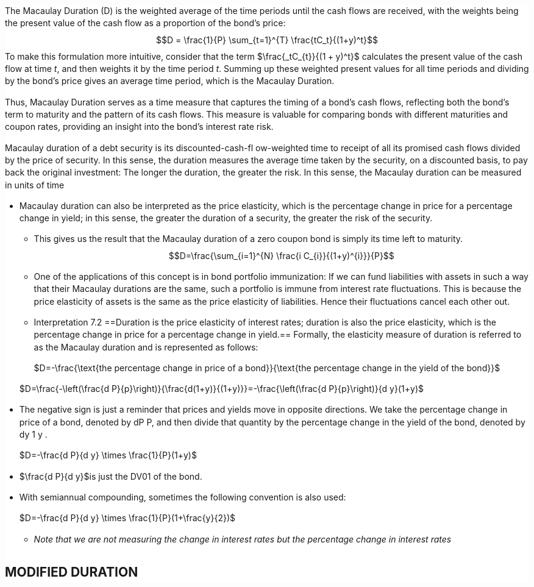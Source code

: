 The Macaulay Duration (D) is the weighted average of the time periods until the cash flows are received, with the weights being the present value of the cash flow as a proportion of the bond’s price:
$$D = \frac{1}{P} \sum_{t=1}^{T} \frac{tC_t}{(1+y)^t}$$
To make this formulation more intuitive, consider that the term $\frac{_tC_{t}}{(1 + y)^t}$ calculates the present value of the cash flow at time _t_, and then weights it by the time period _t_. Summing up these weighted present values for all time periods and dividing by the bond’s price gives an average time period, which is the Macaulay Duration.

Thus, Macaulay Duration serves as a time measure that captures the timing of a bond’s cash flows, reflecting both the bond’s term to maturity and the pattern of its cash flows. This measure is valuable for comparing bonds with different maturities and coupon rates, providing an insight into the bond’s interest rate risk.

Macaulay duration of a debt security is its discounted-cash-fl ow-weighted time to receipt of all its promised cash flows divided by the price of security. In this sense, the duration measures the average time taken by the security, on a discounted basis, to pay back the original investment: The longer the duration, the greater the risk. In this sense, the Macaulay duration can be measured in units of time
- Macaulay duration can also be interpreted as the price elasticity, which is the percentage change in price for a percentage change in yield; in this sense, the greater the duration of a security, the greater the risk of the security.
    
    - This gives us the result that the Macaulay duration of a zero coupon bond is simply its time left to maturity. $$D=\frac{\sum_{i=1}^{N} \frac{i C_{i}}{(1+y)^{i}}}{P}$$
    - One of the applications of this concept is in bond portfolio immunization: If we can fund liabilities with assets in such a way that their Macaulay durations are the same, such a portfolio is immune from interest rate fluctuations. This is because the price elasticity of assets is the same as the price elasticity of liabilities. Hence their fluctuations cancel each other out.
    - Interpretation 7.2 ==Duration is the price elasticity of interest rates; duration is also the price elasticity, which is the percentage change in price for a percentage change in yield.== Formally, the elasticity measure of duration is referred to as the Macaulay duration and is represented as follows:
        
        $D=-\frac{\text{the percentage change in price of a bond}}{\text{the percentage change in the yield of the bond}}$
        
    
    $D=\frac{-\left(\frac{d P}{p}\right)}{\frac{d(1+y)}{(1+y)}}=-\frac{\left(\frac{d P}{p}\right)}{d y}(1+y)$
    
- The negative sign is just a reminder that prices and yields move in opposite directions. We take the percentage change in price of a bond, denoted by dP P, and then divide that quantity by the percentage change in the yield of the bond, denoted by dy 1 y .
    
    $D=-\frac{d P}{d y} \times \frac{1}{P}(1+y)$
    
- $\frac{d P}{d y}$﻿is just the DV01 of the bond.
- With semiannual compounding, sometimes the following convention is also used:
    
    $D=-\frac{d P}{d y} \times \frac{1}{P}(1+\frac{y}{2})$
    
    - _Note that we are not measuring the change in interest rates but the percentage change in interest rates_
## MODIFIED DURATION

